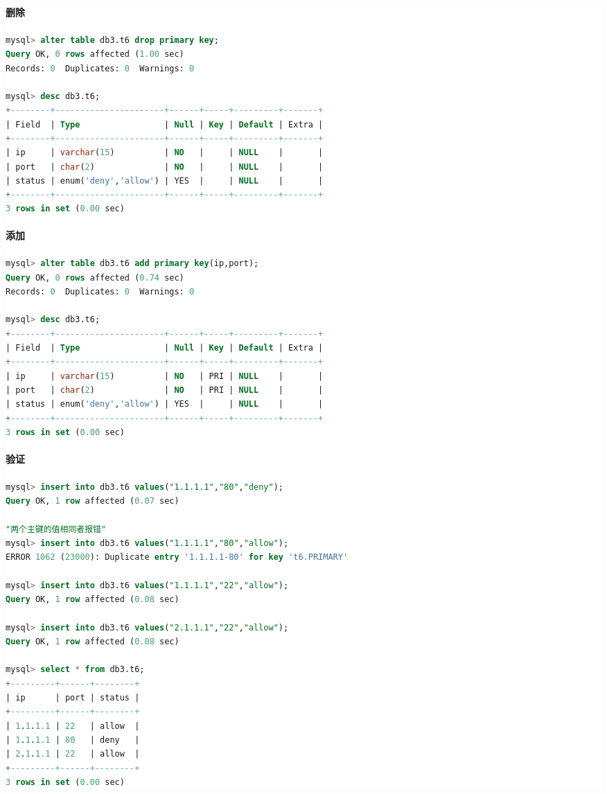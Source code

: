 #### 删除

```sql
mysql> alter table db3.t6 drop primary key;
Query OK, 0 rows affected (1.00 sec)
Records: 0  Duplicates: 0  Warnings: 0

mysql> desc db3.t6;
+--------+----------------------+------+-----+---------+-------+
| Field  | Type                 | Null | Key | Default | Extra |
+--------+----------------------+------+-----+---------+-------+
| ip     | varchar(15)          | NO   |     | NULL    |       |
| port   | char(2)              | NO   |     | NULL    |       |
| status | enum('deny','allow') | YES  |     | NULL    |       |
+--------+----------------------+------+-----+---------+-------+
3 rows in set (0.00 sec)
```

#### 添加

```sql
mysql> alter table db3.t6 add primary key(ip,port);
Query OK, 0 rows affected (0.74 sec)
Records: 0  Duplicates: 0  Warnings: 0

mysql> desc db3.t6;
+--------+----------------------+------+-----+---------+-------+
| Field  | Type                 | Null | Key | Default | Extra |
+--------+----------------------+------+-----+---------+-------+
| ip     | varchar(15)          | NO   | PRI | NULL    |       |
| port   | char(2)              | NO   | PRI | NULL    |       |
| status | enum('deny','allow') | YES  |     | NULL    |       |
+--------+----------------------+------+-----+---------+-------+
3 rows in set (0.00 sec)
```

#### 验证

```sql
mysql> insert into db3.t6 values("1.1.1.1","80","deny");
Query OK, 1 row affected (0.07 sec)

"两个主键的值相同者报错"
mysql> insert into db3.t6 values("1.1.1.1","80","allow");
ERROR 1062 (23000): Duplicate entry '1.1.1.1-80' for key 't6.PRIMARY'

mysql> insert into db3.t6 values("1.1.1.1","22","allow");
Query OK, 1 row affected (0.08 sec)

mysql> insert into db3.t6 values("2.1.1.1","22","allow");
Query OK, 1 row affected (0.08 sec)

mysql> select * from db3.t6;
+---------+------+--------+
| ip      | port | status |
+---------+------+--------+
| 1.1.1.1 | 22   | allow  |
| 1.1.1.1 | 80   | deny   |
| 2.1.1.1 | 22   | allow  |
+---------+------+--------+
3 rows in set (0.00 sec)
```
